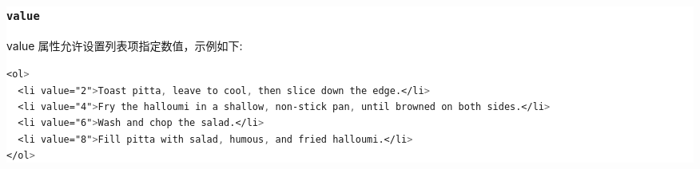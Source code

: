 ### `value`

value 属性允许设置列表项指定数值，示例如下:

```css
<ol>
  <li value="2">Toast pitta, leave to cool, then slice down the edge.</li>
  <li value="4">Fry the halloumi in a shallow, non-stick pan, until browned on both sides.</li>
  <li value="6">Wash and chop the salad.</li>
  <li value="8">Fill pitta with salad, humous, and fried halloumi.</li>
</ol>
```